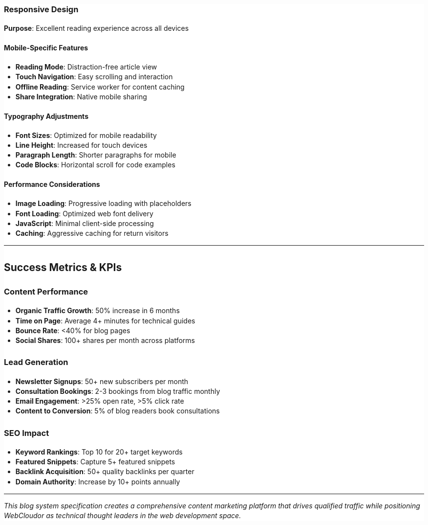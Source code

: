 ### Responsive Design
**Purpose**: Excellent reading experience across all devices

#### Mobile-Specific Features
- **Reading Mode**: Distraction-free article view
- **Touch Navigation**: Easy scrolling and interaction
- **Offline Reading**: Service worker for content caching
- **Share Integration**: Native mobile sharing

#### Typography Adjustments
- **Font Sizes**: Optimized for mobile readability
- **Line Height**: Increased for touch devices
- **Paragraph Length**: Shorter paragraphs for mobile
- **Code Blocks**: Horizontal scroll for code examples

#### Performance Considerations
- **Image Loading**: Progressive loading with placeholders
- **Font Loading**: Optimized web font delivery
- **JavaScript**: Minimal client-side processing
- **Caching**: Aggressive caching for return visitors

---

## Success Metrics & KPIs

### Content Performance
- **Organic Traffic Growth**: 50% increase in 6 months
- **Time on Page**: Average 4+ minutes for technical guides
- **Bounce Rate**: <40% for blog pages
- **Social Shares**: 100+ shares per month across platforms

### Lead Generation
- **Newsletter Signups**: 50+ new subscribers per month
- **Consultation Bookings**: 2-3 bookings from blog traffic monthly
- **Email Engagement**: >25% open rate, >5% click rate
- **Content to Conversion**: 5% of blog readers book consultations

### SEO Impact
- **Keyword Rankings**: Top 10 for 20+ target keywords
- **Featured Snippets**: Capture 5+ featured snippets
- **Backlink Acquisition**: 50+ quality backlinks per quarter
- **Domain Authority**: Increase by 10+ points annually

---

*This blog system specification creates a comprehensive content marketing platform that drives qualified traffic while positioning WebCloudor as technical thought leaders in the web development space.*
